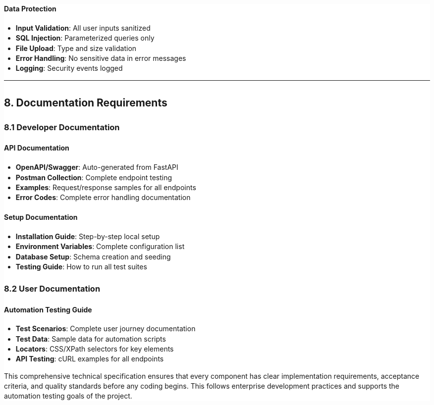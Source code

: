 #### Data Protection
- **Input Validation**: All user inputs sanitized
- **SQL Injection**: Parameterized queries only
- **File Upload**: Type and size validation
- **Error Handling**: No sensitive data in error messages
- **Logging**: Security events logged

---

## 8. Documentation Requirements

### 8.1 Developer Documentation

#### API Documentation
- **OpenAPI/Swagger**: Auto-generated from FastAPI
- **Postman Collection**: Complete endpoint testing
- **Examples**: Request/response samples for all endpoints
- **Error Codes**: Complete error handling documentation

#### Setup Documentation
- **Installation Guide**: Step-by-step local setup
- **Environment Variables**: Complete configuration list
- **Database Setup**: Schema creation and seeding
- **Testing Guide**: How to run all test suites

### 8.2 User Documentation

#### Automation Testing Guide
- **Test Scenarios**: Complete user journey documentation
- **Test Data**: Sample data for automation scripts
- **Locators**: CSS/XPath selectors for key elements
- **API Testing**: cURL examples for all endpoints

This comprehensive technical specification ensures that every component has clear implementation requirements, acceptance criteria, and quality standards before any coding begins. This follows enterprise development practices and supports the automation testing goals of the project.
